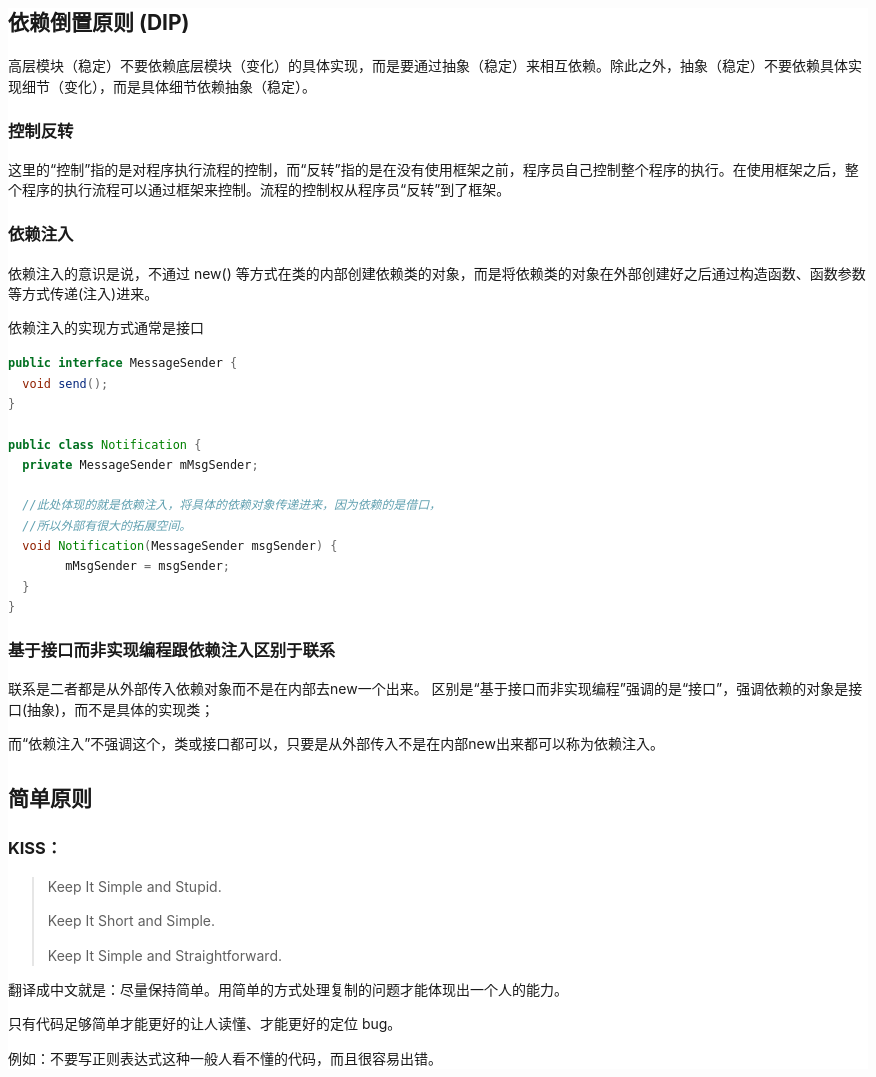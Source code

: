 ## 依赖倒置原则 (DIP)

高层模块（稳定）不要依赖底层模块（变化）的具体实现，而是要通过抽象（稳定）来相互依赖。除此之外，抽象（稳定）不要依赖具体实现细节（变化），而是具体细节依赖抽象（稳定）。

### 控制反转

这里的“控制”指的是对程序执行流程的控制，而“反转”指的是在没有使用框架之前，程序员自己控制整个程序的执行。在使用框架之后，整个程序的执行流程可以通过框架来控制。流程的控制权从程序员“反转”到了框架。

### 依赖注入

依赖注入的意识是说，不通过 new() 等方式在类的内部创建依赖类的对象，而是将依赖类的对象在外部创建好之后通过构造函数、函数参数等方式传递(注入)进来。

依赖注入的实现方式通常是接口

```java
public interface MessageSender {
  void send();
}

public class Notification {
  private MessageSender mMsgSender;
  
  //此处体现的就是依赖注入，将具体的依赖对象传递进来，因为依赖的是借口，
  //所以外部有很大的拓展空间。
  void Notification(MessageSender msgSender) {
    	mMsgSender = msgSender;
  }
}
```

### 基于接口而非实现编程跟依赖注入区别于联系

联系是二者都是从外部传入依赖对象而不是在内部去new一个出来。
区别是“基于接口而非实现编程”强调的是“接口”，强调依赖的对象是接口(抽象)，而不是具体的实现类；

而“依赖注入”不强调这个，类或接口都可以，只要是从外部传入不是在内部new出来都可以称为依赖注入。



## 简单原则

### KISS：

> Keep It Simple and Stupid.
>
> Keep It Short and Simple.
>
> Keep It Simple and Straightforward.

翻译成中文就是：尽量保持简单。用简单的方式处理复制的问题才能体现出一个人的能力。

只有代码足够简单才能更好的让人读懂、才能更好的定位 bug。

例如：不要写正则表达式这种一般人看不懂的代码，而且很容易出错。
